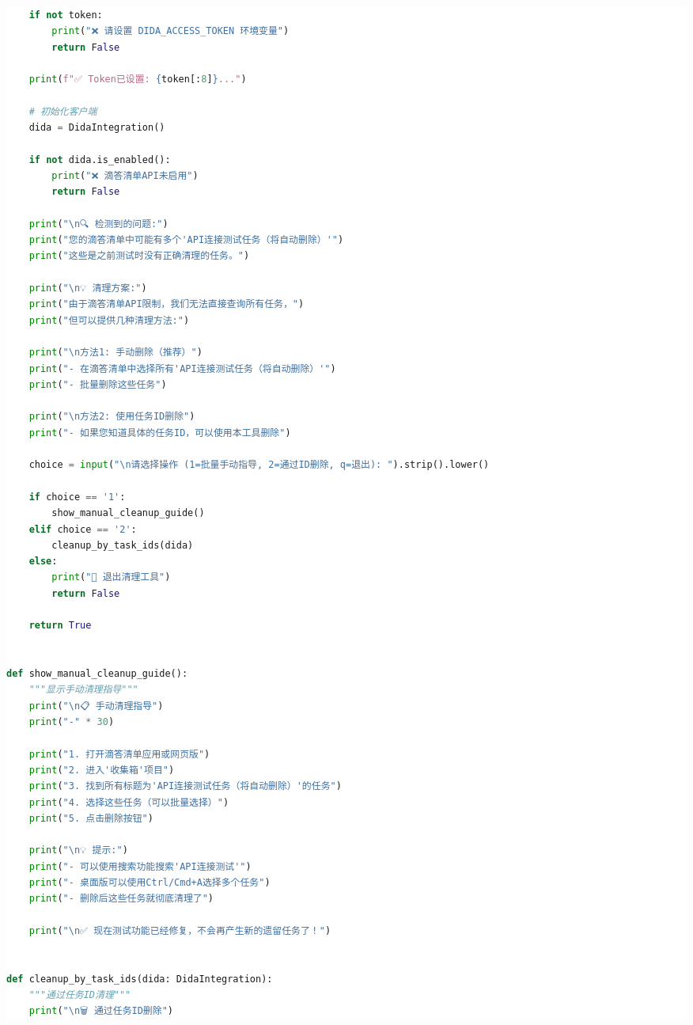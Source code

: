 ```python
    if not token:
        print("❌ 请设置 DIDA_ACCESS_TOKEN 环境变量")
        return False
    
    print(f"✅ Token已设置: {token[:8]}...")
    
    # 初始化客户端
    dida = DidaIntegration()
    
    if not dida.is_enabled():
        print("❌ 滴答清单API未启用")
        return False
    
    print("\n🔍 检测到的问题:")
    print("您的滴答清单中可能有多个'API连接测试任务（将自动删除）'")
    print("这些是之前测试时没有正确清理的任务。")
    
    print("\n💡 清理方案:")
    print("由于滴答清单API限制，我们无法直接查询所有任务，")
    print("但可以提供几种清理方法:")
    
    print("\n方法1: 手动删除（推荐）")
    print("- 在滴答清单中选择所有'API连接测试任务（将自动删除）'")
    print("- 批量删除这些任务")
    
    print("\n方法2: 使用任务ID删除")
    print("- 如果您知道具体的任务ID，可以使用本工具删除")
    
    choice = input("\n请选择操作 (1=批量手动指导, 2=通过ID删除, q=退出): ").strip().lower()
    
    if choice == '1':
        show_manual_cleanup_guide()
    elif choice == '2':
        cleanup_by_task_ids(dida)
    else:
        print("👋 退出清理工具")
        return False
    
    return True


def show_manual_cleanup_guide():
    """显示手动清理指导"""
    print("\n📋 手动清理指导")
    print("-" * 30)
    
    print("1. 打开滴答清单应用或网页版")
    print("2. 进入'收集箱'项目")
    print("3. 找到所有标题为'API连接测试任务（将自动删除）'的任务")
    print("4. 选择这些任务（可以批量选择）")
    print("5. 点击删除按钮")
    
    print("\n💡 提示:")
    print("- 可以使用搜索功能搜索'API连接测试'")
    print("- 桌面版可以使用Ctrl/Cmd+A选择多个任务")
    print("- 删除后这些任务就彻底清理了")
    
    print("\n✅ 现在测试功能已经修复，不会再产生新的遗留任务了！")


def cleanup_by_task_ids(dida: DidaIntegration):
    """通过任务ID清理"""
    print("\n🗑️ 通过任务ID删除")
```